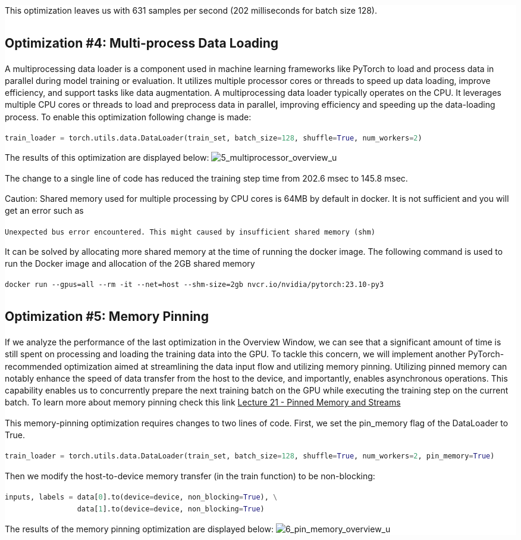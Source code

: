 This optimization leaves us with 631 samples per second (202 milliseconds for batch size 128).

## Optimization #4: Multi-process Data Loading
A multiprocessing data loader is a component used in machine learning frameworks like PyTorch to load and process data in parallel during model training or evaluation. It utilizes multiple processor cores or threads to speed up data loading, improve efficiency, and support tasks like data augmentation. A multiprocessing data loader typically operates on the CPU. It leverages multiple CPU cores or threads to load and preprocess data in parallel, improving efficiency and speeding up the data-loading process.
To enable this optimization following change is made:
```python
train_loader = torch.utils.data.DataLoader(train_set, batch_size=128, shuffle=True, num_workers=2)
```
The results of this optimization are displayed below:
![5_multiprocessor_overview_u](https://github.com/alishafique3/ML_and_DL_Made_Easy/assets/17300597/23d0a466-7512-40db-ae01-fa4efa97407f)

The change to a single line of code has reduced the training step time from 202.6 msec to 145.8 msec. 

Caution: Shared memory used for multiple processing by CPU cores is 64MB by default in docker. It is not sufficient and you will get an error such as
```
Unexpected bus error encountered. This might caused by insufficient shared memory (shm)
```
It can be solved by allocating more shared memory at the time of running the docker image. The following command is used to run the Docker image and allocation of the 2GB shared memory
```
docker run --gpus=all --rm -it --net=host --shm-size=2gb nvcr.io/nvidia/pytorch:23.10-py3
```

## Optimization #5: Memory Pinning
If we analyze the performance of the last optimization in the Overview Window, we can see that a significant amount of time is still spent on processing and loading the training data into the GPU. To tackle this concern, we will implement another PyTorch-recommended optimization aimed at streamlining the data input flow and utilizing memory pinning. Utilizing pinned memory can notably enhance the speed of data transfer from the host to the device, and importantly, enables asynchronous operations. This capability enables us to concurrently prepare the next training batch on the GPU while executing the training step on the current batch. To learn more about memory pinning check this link [Lecture 21 - Pinned Memory and Streams](https://www.youtube.com/watch?v=aNchuoFCgSs&t=103s)

This memory-pinning optimization requires changes to two lines of code. First, we set the pin_memory flag of the DataLoader to True.
```python
train_loader = torch.utils.data.DataLoader(train_set, batch_size=128, shuffle=True, num_workers=2, pin_memory=True)
```
Then we modify the host-to-device memory transfer (in the train function) to be non-blocking:
```python
inputs, labels = data[0].to(device=device, non_blocking=True), \
                 data[1].to(device=device, non_blocking=True)
```
The results of the memory pinning optimization are displayed below:
![6_pin_memory_overview_u](https://github.com/alishafique3/ML_and_DL_Made_Easy/assets/17300597/88e110f0-0c87-4265-8e47-10d7a0b38259)
